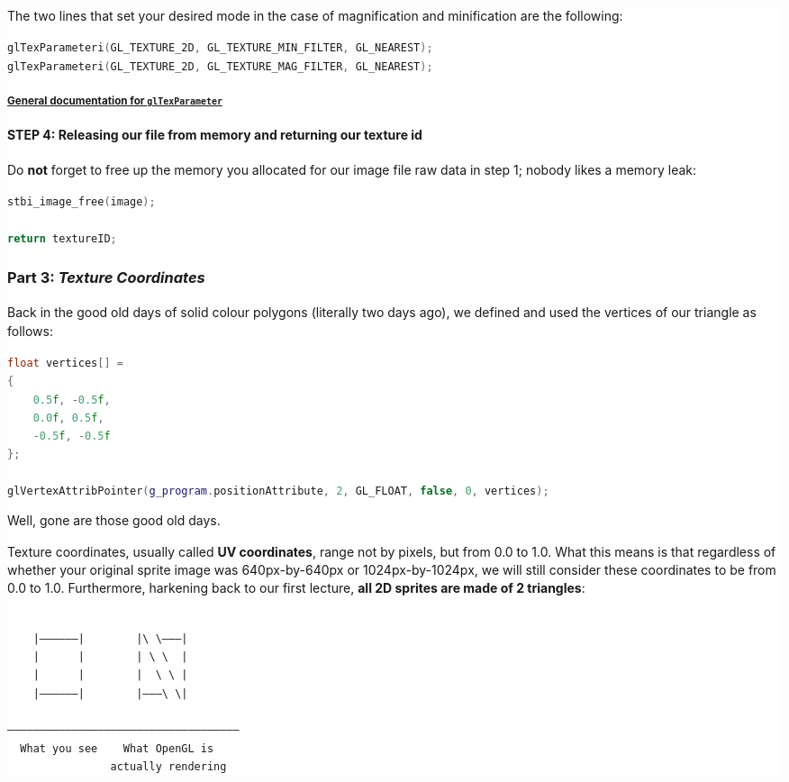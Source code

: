 The two lines that set your desired mode in the case of magnification and minification are the following:

```c++
glTexParameteri(GL_TEXTURE_2D, GL_TEXTURE_MIN_FILTER, GL_NEAREST);
glTexParameteri(GL_TEXTURE_2D, GL_TEXTURE_MAG_FILTER, GL_NEAREST);
```

<sub>[**General documentation for `glTexParameter`**](https://www.khronos.org/registry/OpenGL-Refpages/gl4/html/glTexParameter.xhtml)</sub>

#### STEP 4: Releasing our file from memory and returning our texture id

Do **not** forget to free up the memory you allocated for our image file raw data in step 1; nobody likes a memory leak:

```c++
stbi_image_free(image);

return textureID;
```

### Part 3: _Texture Coordinates_

Back in the good old days of solid colour polygons (literally two days ago), we defined and used the vertices of our triangle as follows:

```c++
float vertices[] =
{
    0.5f, -0.5f,
    0.0f, 0.5f,
    -0.5f, -0.5f
};

glVertexAttribPointer(g_program.positionAttribute, 2, GL_FLOAT, false, 0, vertices);
```

Well, gone are those good old days. 

Texture coordinates, usually called **UV coordinates**, range not by pixels, but from 0.0 to 1.0. What this means is that regardless of whether your original sprite image was 640px-by-640px or 1024px-by-1024px, we will still consider these coordinates to be from 0.0 to 1.0. Furthermore, harkening back to our first lecture, **all 2D sprites are made of 2 triangles**:

```

    |——————|        |\ \———|
    |      |        | \ \  |
    |      |        |  \ \ |
    |——————|        |———\ \|

————————————————————————————————————
  What you see    What OpenGL is
                actually rendering
```
